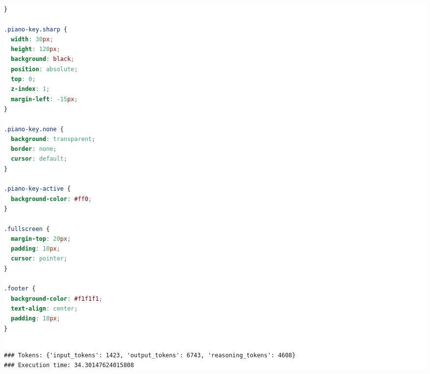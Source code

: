```css
}

.piano-key.sharp {
  width: 30px;
  height: 120px;
  background: black;
  position: absolute;
  top: 0;
  z-index: 1;
  margin-left: -15px;
}

.piano-key.none {
  background: transparent;
  border: none;
  cursor: default;
}

.piano-key-active {
  background-color: #ff0;
}

.fullscreen {
  margin-top: 20px;
  padding: 10px;
  cursor: pointer;
}

.footer {
  background-color: #f1f1f1;
  text-align: center;
  padding: 10px;
}
```
```

### Tokens: {'input_tokens': 1423, 'output_tokens': 6743, 'reasoning_tokens': 4608}
### Execution time: 34.30147624015808
